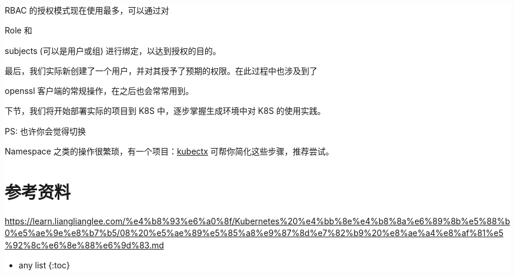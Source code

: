 RBAC 的授权模式现在使用最多，可以通过对

Role
和

subjects
(可以是用户或组) 进行绑定，以达到授权的目的。

最后，我们实际新创建了一个用户，并对其授予了预期的权限。在此过程中也涉及到了

openssl
客户端的常规操作，在之后也会常常用到。

下节，我们将开始部署实际的项目到 K8S 中，逐步掌握生成环境中对 K8S 的使用实践。

PS: 也许你会觉得切换

Namespace
之类的操作很繁琐，有一个项目：[kubectx](https://github.com/ahmetb/kubectx) 可帮你简化这些步骤，推荐尝试。




# 参考资料

https://learn.lianglianglee.com/%e4%b8%93%e6%a0%8f/Kubernetes%20%e4%bb%8e%e4%b8%8a%e6%89%8b%e5%88%b0%e5%ae%9e%e8%b7%b5/08%20%e5%ae%89%e5%85%a8%e9%87%8d%e7%82%b9%20%e8%ae%a4%e8%af%81%e5%92%8c%e6%8e%88%e6%9d%83.md

* any list
{:toc}
